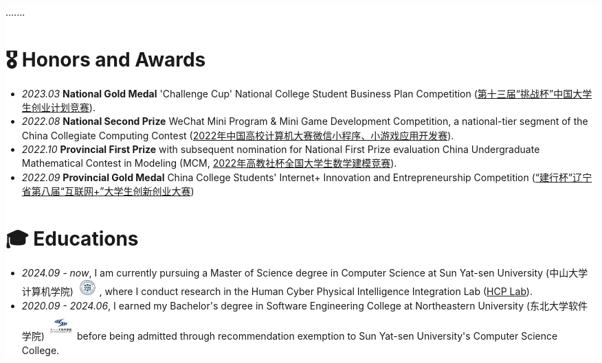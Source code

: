 
  

  

  </div>
</div>
.......

# 🎖 Honors and Awards
<span class='anchor' id='honors-and-awards'></span>
- *2023.03* **National Gold Medal** 
'Challenge Cup' National College Student Business Plan Competition ([第十三届“挑战杯”中国大学生创业计划竞赛](https://www.tiaozhanbei.net/)).
- *2022.08* **National Second Prize** 
WeChat Mini Program & Mini Game Development Competition, a national-tier segment of the China Collegiate Computing Contest ([2022年中国高校计算机大赛微信小程序、小游戏应用开发赛](https://developers.weixin.qq.com/community/competition/intro)).
- *2022.10* **Provincial First Prize** 
with subsequent nomination for National First Prize evaluation China Undergraduate Mathematical Contest in Modeling (MCM, [2022年高教社杯全国大学生数学建模竞赛](https://www.mcm.edu.cn/)).
- *2022.09* **Provincial Gold Medal**
China College Students' Internet+ Innovation and Entrepreneurship Competition ([“建行杯”辽宁省第八届“互联网+”大学生创新创业大赛](https://cy.ncss.cn/))

# 🎓 Educations
<span class='anchor' id='educations'></span>
- *2024.09 - now*, I am currently pursuing a Master of Science degree in Computer Science at Sun Yat-sen University (中山大学计算机学院) <img src='images/sysucs.jpg' style='width: 2.4em;'>, where I conduct research in the Human Cyber Physical Intelligence Integration Lab ([HCP Lab](https://www.sysu-hcp.net/home/)).
- *2020.09 - 2024.06*, I earned my Bachelor's degree in Software Engineering College at Northeastern University (东北大学软件学院) <img src='images/neuse.jpg' style='width: 2.8em;'> before being admitted through recommendation exemption to Sun Yat-sen University's Computer Science College.
